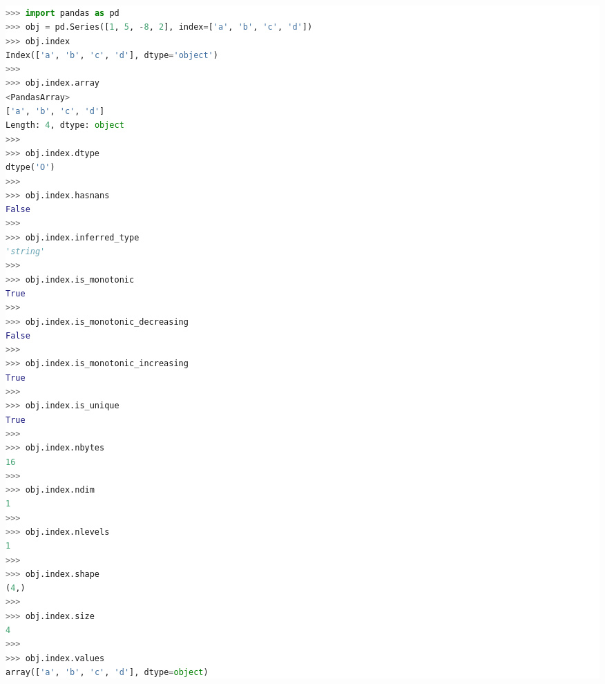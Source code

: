 
```python
>>> import pandas as pd
>>> obj = pd.Series([1, 5, -8, 2], index=['a', 'b', 'c', 'd'])
>>> obj.index
Index(['a', 'b', 'c', 'd'], dtype='object')
>>> 
>>> obj.index.array
<PandasArray>
['a', 'b', 'c', 'd']
Length: 4, dtype: object
>>> 
>>> obj.index.dtype
dtype('O')
>>> 
>>> obj.index.hasnans
False
>>>
>>> obj.index.inferred_type
'string'
>>> 
>>> obj.index.is_monotonic
True
>>>
>>> obj.index.is_monotonic_decreasing
False
>>> 
>>> obj.index.is_monotonic_increasing
True
>>> 
>>> obj.index.is_unique
True
>>> 
>>> obj.index.nbytes
16
>>>
>>> obj.index.ndim
1
>>>
>>> obj.index.nlevels
1
>>>
>>> obj.index.shape
(4,)
>>> 
>>> obj.index.size
4
>>> 
>>> obj.index.values
array(['a', 'b', 'c', 'd'], dtype=object)
```
